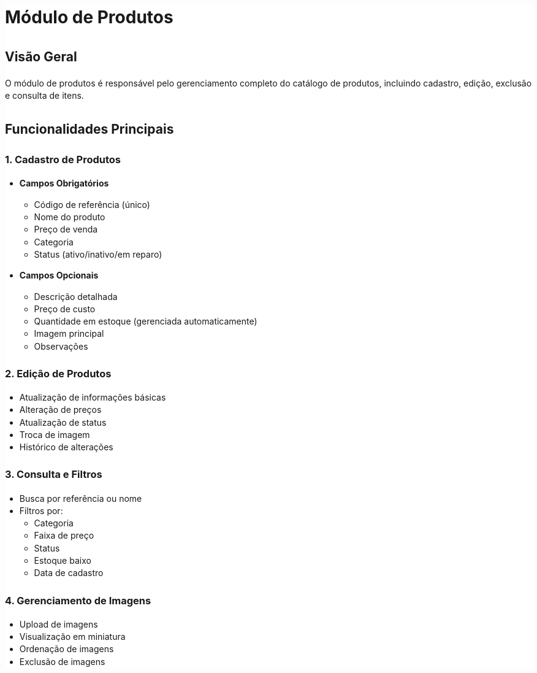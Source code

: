# Módulo de Produtos

## Visão Geral

O módulo de produtos é responsável pelo gerenciamento completo do catálogo de produtos, incluindo cadastro, edição, exclusão e consulta de itens.

## Funcionalidades Principais

### 1. Cadastro de Produtos

- **Campos Obrigatórios**
  - Código de referência (único)
  - Nome do produto
  - Preço de venda
  - Categoria
  - Status (ativo/inativo/em reparo)

- **Campos Opcionais**
  - Descrição detalhada
  - Preço de custo
  - Quantidade em estoque (gerenciada automaticamente)
  - Imagem principal
  - Observações

### 2. Edição de Produtos

- Atualização de informações básicas
- Alteração de preços
- Atualização de status
- Troca de imagem
- Histórico de alterações

### 3. Consulta e Filtros

- Busca por referência ou nome
- Filtros por:
  - Categoria
  - Faixa de preço
  - Status
  - Estoque baixo
  - Data de cadastro

### 4. Gerenciamento de Imagens

- Upload de imagens
- Visualização em miniatura
- Ordenação de imagens
- Exclusão de imagens
